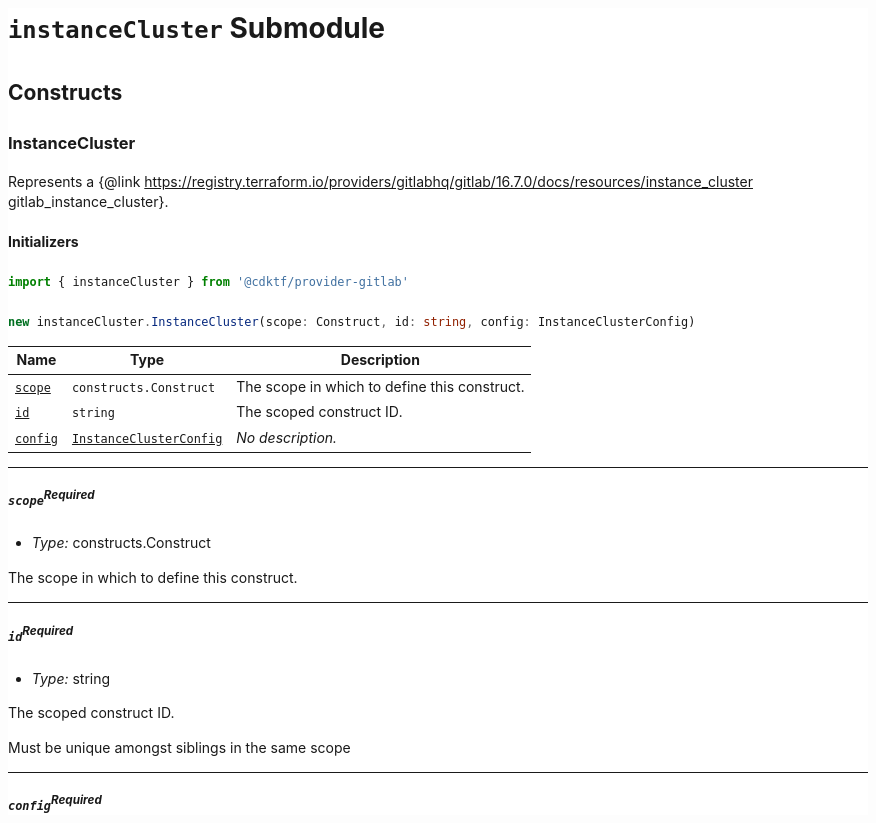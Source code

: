 # `instanceCluster` Submodule <a name="`instanceCluster` Submodule" id="@cdktf/provider-gitlab.instanceCluster"></a>

## Constructs <a name="Constructs" id="Constructs"></a>

### InstanceCluster <a name="InstanceCluster" id="@cdktf/provider-gitlab.instanceCluster.InstanceCluster"></a>

Represents a {@link https://registry.terraform.io/providers/gitlabhq/gitlab/16.7.0/docs/resources/instance_cluster gitlab_instance_cluster}.

#### Initializers <a name="Initializers" id="@cdktf/provider-gitlab.instanceCluster.InstanceCluster.Initializer"></a>

```typescript
import { instanceCluster } from '@cdktf/provider-gitlab'

new instanceCluster.InstanceCluster(scope: Construct, id: string, config: InstanceClusterConfig)
```

| **Name** | **Type** | **Description** |
| --- | --- | --- |
| <code><a href="#@cdktf/provider-gitlab.instanceCluster.InstanceCluster.Initializer.parameter.scope">scope</a></code> | <code>constructs.Construct</code> | The scope in which to define this construct. |
| <code><a href="#@cdktf/provider-gitlab.instanceCluster.InstanceCluster.Initializer.parameter.id">id</a></code> | <code>string</code> | The scoped construct ID. |
| <code><a href="#@cdktf/provider-gitlab.instanceCluster.InstanceCluster.Initializer.parameter.config">config</a></code> | <code><a href="#@cdktf/provider-gitlab.instanceCluster.InstanceClusterConfig">InstanceClusterConfig</a></code> | *No description.* |

---

##### `scope`<sup>Required</sup> <a name="scope" id="@cdktf/provider-gitlab.instanceCluster.InstanceCluster.Initializer.parameter.scope"></a>

- *Type:* constructs.Construct

The scope in which to define this construct.

---

##### `id`<sup>Required</sup> <a name="id" id="@cdktf/provider-gitlab.instanceCluster.InstanceCluster.Initializer.parameter.id"></a>

- *Type:* string

The scoped construct ID.

Must be unique amongst siblings in the same scope

---

##### `config`<sup>Required</sup> <a name="config" id="@cdktf/provider-gitlab.instanceCluster.InstanceCluster.Initializer.parameter.config"></a>
